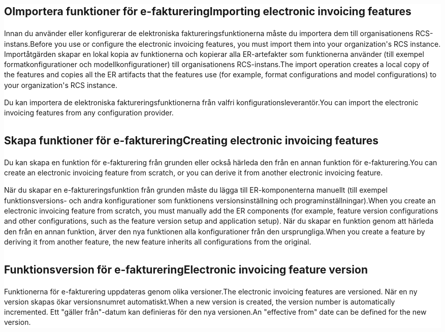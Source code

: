 ## <a name="importing-electronic-invoicing-features"></a><span data-ttu-id="a8e20-386">OImportera funktioner för e-fakturering</span><span class="sxs-lookup"><span data-stu-id="a8e20-386">Importing electronic invoicing features</span></span>

<span data-ttu-id="a8e20-387">Innan du använder eller konfigurerar de elektroniska faktureringsfunktionerna måste du importera dem till organisationens RCS-instans.</span><span class="sxs-lookup"><span data-stu-id="a8e20-387">Before you use or configure the electronic invoicing features, you must import them into your organization's RCS instance.</span></span> <span data-ttu-id="a8e20-388">Importåtgärden skapar en lokal kopia av funktionerna och kopierar alla ER-artefakter som funktionerna använder (till exempel formatkonfigurationer och modellkonfigurationer) till organisationens RCS-instans.</span><span class="sxs-lookup"><span data-stu-id="a8e20-388">The import operation creates a local copy of the features and copies all the ER artifacts that the features use (for example, format configurations and model configurations) to your organization's RCS instance.</span></span>

<span data-ttu-id="a8e20-389">Du kan importera de elektroniska faktureringsfunktionerna från valfri konfigurationsleverantör.</span><span class="sxs-lookup"><span data-stu-id="a8e20-389">You can import the electronic invoicing features from any configuration provider.</span></span>

## <a name="creating-electronic-invoicing-features"></a><span data-ttu-id="a8e20-390">Skapa funktioner för e-fakturering</span><span class="sxs-lookup"><span data-stu-id="a8e20-390">Creating electronic invoicing features</span></span>

<span data-ttu-id="a8e20-391">Du kan skapa en funktion för e-fakturering från grunden eller också härleda den från en annan funktion för e-fakturering.</span><span class="sxs-lookup"><span data-stu-id="a8e20-391">You can create an electronic invoicing feature from scratch, or you can derive it from another electronic invoicing feature.</span></span>

<span data-ttu-id="a8e20-392">När du skapar en e-faktureringsfunktion från grunden måste du lägga till ER-komponenterna manuellt (till exempel funktionsversions- och andra konfigurationer som funktionens versionsinställning och programinställningar).</span><span class="sxs-lookup"><span data-stu-id="a8e20-392">When you create an electronic invoicing feature from scratch, you must manually add the ER components (for example, feature version configurations and other configurations, such as the feature version setup and application setup).</span></span> <span data-ttu-id="a8e20-393">När du skapar en funktion genom att härleda den från en annan funktion, ärver den nya funktionen alla konfigurationer från den ursprungliga.</span><span class="sxs-lookup"><span data-stu-id="a8e20-393">When you create a feature by deriving it from another feature, the new feature inherits all configurations from the original.</span></span> 

## <a name="electronic-invoicing-feature-version"></a><span data-ttu-id="a8e20-394">Funktionsversion för e-fakturering</span><span class="sxs-lookup"><span data-stu-id="a8e20-394">Electronic invoicing feature version</span></span>

<span data-ttu-id="a8e20-395">Funktionerna för e-fakturering uppdateras genom olika versioner.</span><span class="sxs-lookup"><span data-stu-id="a8e20-395">The electronic invoicing features are versioned.</span></span> <span data-ttu-id="a8e20-396">När en ny version skapas ökar versionsnumret automatiskt.</span><span class="sxs-lookup"><span data-stu-id="a8e20-396">When a new version is created, the version number is automatically incremented.</span></span> <span data-ttu-id="a8e20-397">Ett "gäller från"-datum kan definieras för den nya versionen.</span><span class="sxs-lookup"><span data-stu-id="a8e20-397">An "effective from" date can be defined for the new version.</span></span>

